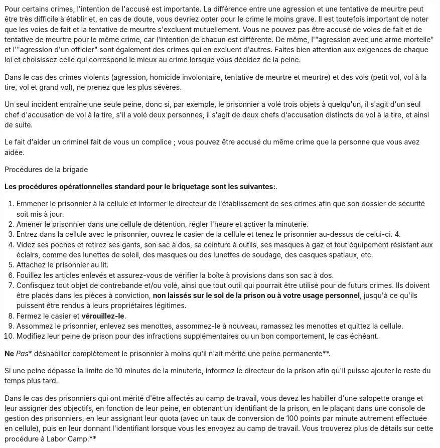Pour certains crimes, l'intention de l'accusé est importante. La différence entre une agression et une tentative de meurtre peut être très difficile à établir et, en cas de doute, vous devriez opter pour le crime le moins grave. Il est toutefois important de noter que les voies de fait et la tentative de meurtre s'excluent mutuellement. Vous ne pouvez pas être accusé de voies de fait et de tentative de meurtre pour le même crime, car l'intention de chacun est différente. De même, l'"agression avec une arme mortelle" et l'"agression d'un officier" sont également des crimes qui en excluent d'autres. Faites bien attention aux exigences de chaque loi et choisissez celle qui correspond le mieux au crime lorsque vous décidez de la peine.

Dans le cas des crimes violents (agression, homicide involontaire, tentative de meurtre et meurtre) et des vols (petit vol, vol à la tire, vol et grand vol), ne prenez que les plus sévères.

Un seul incident entraîne une seule peine, donc si, par exemple, le prisonnier a volé trois objets à quelqu'un, il s'agit d'un seul chef d'accusation de vol à la tire, s'il a volé deux personnes, il s'agit de deux chefs d'accusation distincts de vol à la tire, et ainsi de suite.

Le fait d'aider un criminel fait de vous un complice ; vous pouvez être accusé du même crime que la personne que vous avez aidée.

Procédures de la brigade


**Les procédures opérationnelles standard pour le briquetage sont les suivantes:**.

1. Emmener le prisonnier à la cellule et informer le directeur de l'établissement de ses crimes afin que son dossier de sécurité soit mis à jour.
2. Amener le prisonnier dans une cellule de détention, régler l'heure et activer la minuterie.
3. Entrez dans la cellule avec le prisonnier, ouvrez le casier de la cellule et tenez le prisonnier au-dessus de celui-ci. 4.
4. Videz ses poches et retirez ses gants, son sac à dos, sa ceinture à outils, ses masques à gaz et tout équipement résistant aux éclairs, comme des lunettes de soleil, des masques ou des lunettes de soudage, des casques spatiaux, etc.
5. Attachez le prisonnier au lit.
6. Fouillez les articles enlevés et assurez-vous de vérifier la boîte à provisions dans son sac à dos.
7. Confisquez tout objet de contrebande et/ou volé, ainsi que tout outil qui pourrait être utilisé pour de futurs crimes. Ils doivent être placés dans les pièces à conviction, **non laissés sur le sol de la prison ou à votre usage personnel**, jusqu'à ce qu'ils puissent être rendus à leurs propriétaires légitimes.
8. Fermez le casier et **vérouillez-le**.
9. Assommez le prisonnier, enlevez ses menottes, assommez-le à nouveau, ramassez les menottes et quittez la cellule.
10. Modifiez leur peine de prison pour des infractions supplémentaires ou un bon comportement, le cas échéant.

**Ne** *Pas** déshabiller complètement le prisonnier à moins qu'il n'ait mérité une peine permanente**.

Si une peine dépasse la limite de 10 minutes de la minuterie, informez le directeur de la prison afin qu'il puisse ajouter le reste du temps plus tard.

Dans le cas des prisonniers qui ont mérité d'être affectés au camp de travail, vous devez les habiller d'une salopette orange et leur assigner des objectifs, en fonction de leur peine, en obtenant un identifiant de la prison, en le plaçant dans une console de gestion des prisonniers, en leur assignant leur quota (avec un taux de conversion de 100 points par minute autrement effectuée en cellule), puis en leur donnant l'identifiant lorsque vous les envoyez au camp de travail. Vous trouverez plus de détails sur cette procédure à Labor Camp.**
